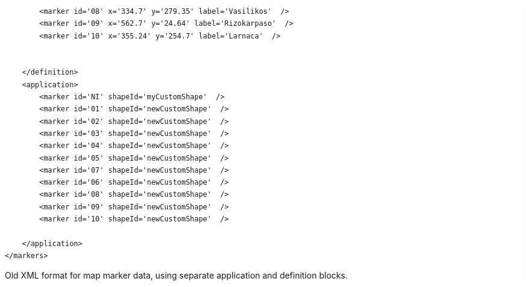 			<marker id='08' x='334.7' y='279.35' label='Vasilikos'  />
			<marker id='09' x='562.7' y='24.64' label='Rizokarpaso'  />
			<marker id='10' x='355.24' y='254.7' label='Larnaca'  />


		</definition>
		<application>
			<marker id='NI' shapeId='myCustomShape'  />
			<marker id='01' shapeId='newCustomShape'  />
			<marker id='02' shapeId='newCustomShape'  />
			<marker id='03' shapeId='newCustomShape'  />
			<marker id='04' shapeId='newCustomShape'  />
			<marker id='05' shapeId='newCustomShape'  />
			<marker id='07' shapeId='newCustomShape'  />
			<marker id='06' shapeId='newCustomShape'  />
			<marker id='08' shapeId='newCustomShape'  />
			<marker id='09' shapeId='newCustomShape'  />
			<marker id='10' shapeId='newCustomShape'  />

		</application>
	</markers>
</map>
</code></pre>

<p class='text-success'>Old XML format for map marker data, using separate application and definition blocks.</p>

</div>
</div>
</div>
